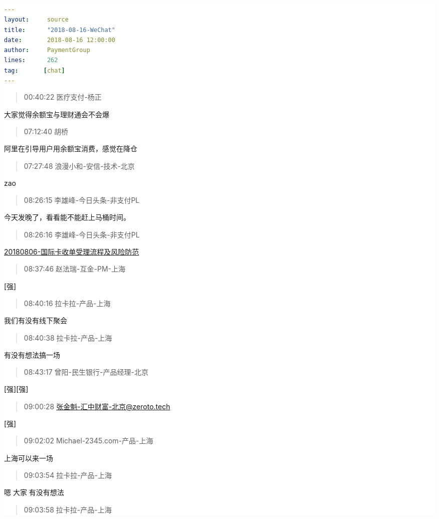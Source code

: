```yaml
---
layout:     source 
title:      "2018-08-16-WeChat"
date:       2018-08-16 12:00:00
author:     PaymentGroup
lines:      262 
tag:       [chat]
---
```

> 00:40:22  医疗支付-杨正  
   
大家觉得余额宝与理财通会不会爆  
   
> 07:12:40  胡桥  
   
阿里在引导用户用余额宝消费，感觉在降仓  
   
> 07:27:48  浪漫小和-安信-技术-北京  
   
zao  
   
> 08:26:15  李雄峰-今日头条-非支付PL  
   
今天发晚了，看看能不能赶上马桶时间。  
   
> 08:26:16  李雄峰-今日头条-非支付PL  
   
[20180806-国际卡收单受理流程及风险防范](http://mp.weixin.qq.com/s?__biz=MzI4OTQ3MTI2NA==&amp;amp;amp;mid=2247484271&amp;amp;amp;idx=1&amp;amp;amp;sn=ec12e085d93c45ea9eb4b411279b324a&amp;amp;amp;chksm=ec2fed20db58643641513de04248aa72dd2b0d1feaf581d4e0c25bb4afa59b575d2555fe28fc&amp;amp;amp;mpshare=1&amp;amp;amp;scene=1&amp;amp;amp;srcid=0816JlLrlyo2noGuvGo06s6D#rd)  
   
> 08:37:46  赵法瑞-互金-PM-上海  
   
[强]  
   
> 08:40:16  拉卡拉-产品-上海  
   
我们有没有线下聚会  
   
> 08:40:38  拉卡拉-产品-上海  
   
有没有想法搞一场  
   
> 08:43:17  曾阳-民生银行-产品经理-北京  
   
[强][强]  
   
> 09:00:28  张金魁-汇中财富-北京@zeroto.tech  
   
[强]  
   
> 09:02:02  Michael-2345.com-产品-上海  
   
上海可以来一场  
   
> 09:03:54  拉卡拉-产品-上海  
   
嗯  大家 有没有想法   
   
> 09:03:58  拉卡拉-产品-上海  
   